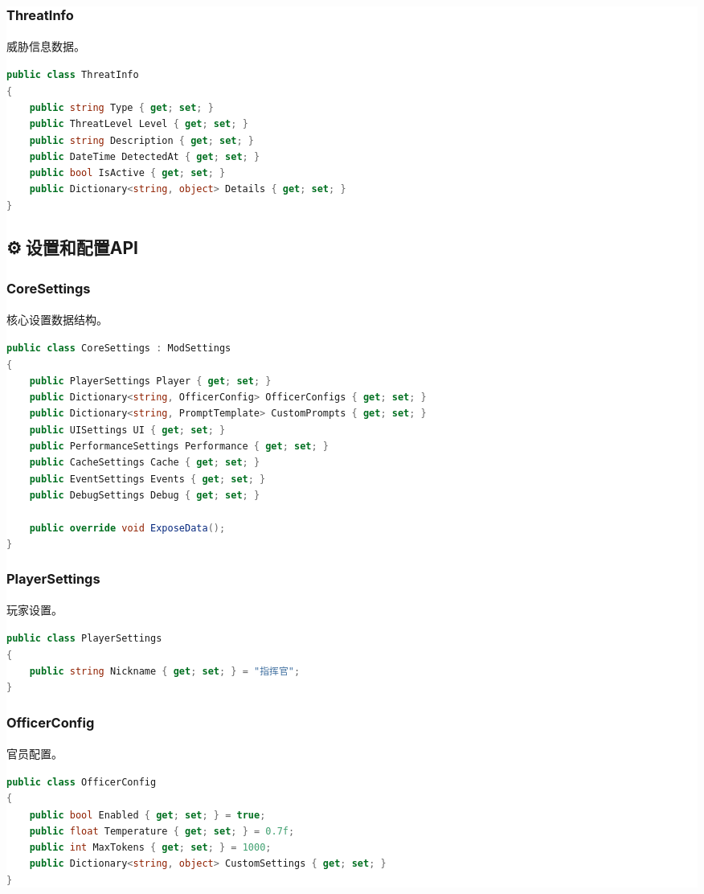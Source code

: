 ### ThreatInfo
威胁信息数据。

```csharp
public class ThreatInfo
{
    public string Type { get; set; }
    public ThreatLevel Level { get; set; }
    public string Description { get; set; }
    public DateTime DetectedAt { get; set; }
    public bool IsActive { get; set; }
    public Dictionary<string, object> Details { get; set; }
}
```

## ⚙️ 设置和配置API

### CoreSettings
核心设置数据结构。

```csharp
public class CoreSettings : ModSettings
{
    public PlayerSettings Player { get; set; }
    public Dictionary<string, OfficerConfig> OfficerConfigs { get; set; }
    public Dictionary<string, PromptTemplate> CustomPrompts { get; set; }
    public UISettings UI { get; set; }
    public PerformanceSettings Performance { get; set; }
    public CacheSettings Cache { get; set; }
    public EventSettings Events { get; set; }
    public DebugSettings Debug { get; set; }
    
    public override void ExposeData();
}
```

### PlayerSettings
玩家设置。

```csharp
public class PlayerSettings
{
    public string Nickname { get; set; } = "指挥官";
}
```

### OfficerConfig
官员配置。

```csharp
public class OfficerConfig
{
    public bool Enabled { get; set; } = true;
    public float Temperature { get; set; } = 0.7f;
    public int MaxTokens { get; set; } = 1000;
    public Dictionary<string, object> CustomSettings { get; set; }
}
```
